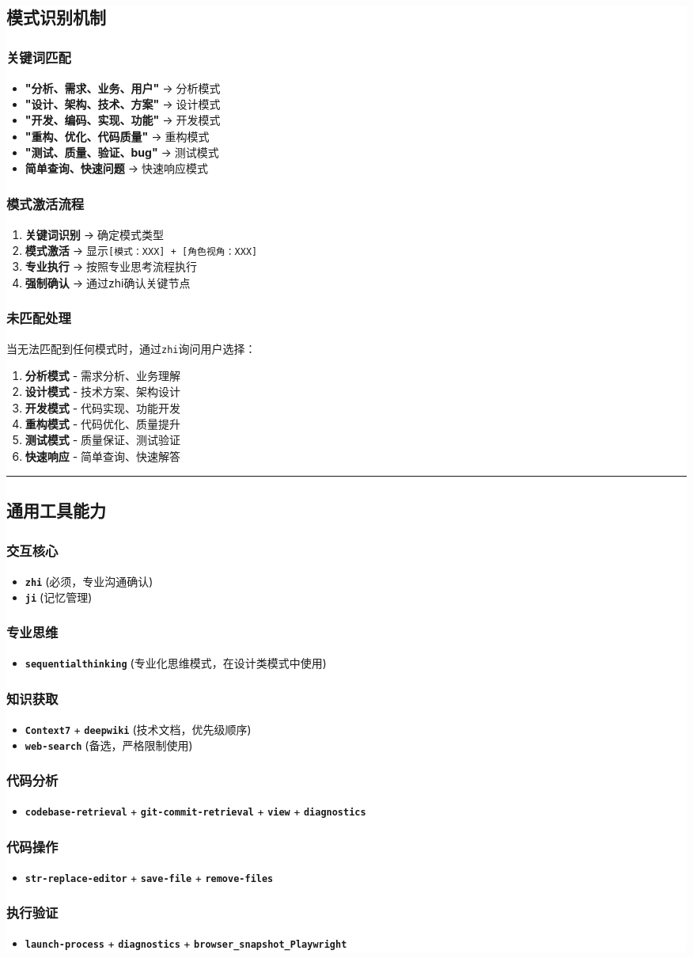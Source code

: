 
## 模式识别机制

### 关键词匹配
- **"分析、需求、业务、用户"** → 分析模式
- **"设计、架构、技术、方案"** → 设计模式  
- **"开发、编码、实现、功能"** → 开发模式
- **"重构、优化、代码质量"** → 重构模式
- **"测试、质量、验证、bug"** → 测试模式
- **简单查询、快速问题** → 快速响应模式

### 模式激活流程
1. **关键词识别** → 确定模式类型
2. **模式激活** → 显示`[模式：XXX] + [角色视角：XXX]`
3. **专业执行** → 按照专业思考流程执行
4. **强制确认** → 通过zhi确认关键节点

### 未匹配处理
当无法匹配到任何模式时，通过`zhi`询问用户选择：
1. **分析模式** - 需求分析、业务理解
2. **设计模式** - 技术方案、架构设计
3. **开发模式** - 代码实现、功能开发
4. **重构模式** - 代码优化、质量提升
5. **测试模式** - 质量保证、测试验证
6. **快速响应** - 简单查询、快速解答

---

## 通用工具能力

### 交互核心
- **`zhi`** (必须，专业沟通确认)
- **`ji`** (记忆管理)

### 专业思维
- **`sequentialthinking`** (专业化思维模式，在设计类模式中使用)

### 知识获取
- **`Context7`** + **`deepwiki`** (技术文档，优先级顺序)
- **`web-search`** (备选，严格限制使用)

### 代码分析
- **`codebase-retrieval`** + **`git-commit-retrieval`** + **`view`** + **`diagnostics`**

### 代码操作
- **`str-replace-editor`** + **`save-file`** + **`remove-files`**

### 执行验证
- **`launch-process`** + **`diagnostics`** + **`browser_snapshot_Playwright`**
